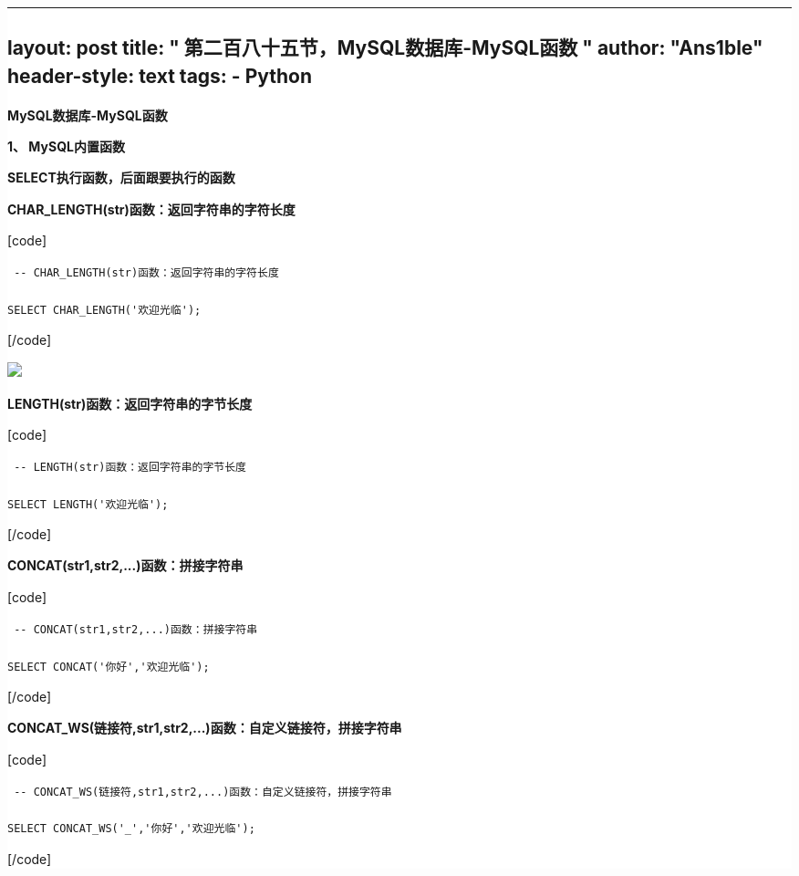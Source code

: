 
---
layout: post
title: " 第二百八十五节，MySQL数据库-MySQL函数 "
author: "Ans1ble"
header-style: text
tags:
      - Python
---


**MySQL数据库-MySQL函数**



**1、 **MySQL内置函数****

****SELECT执行函数，后面跟要执行的函数****



****CHAR_LENGTH(str)函数：返回字符串的字符长度****

[code]

     -- CHAR_LENGTH(str)函数：返回字符串的字符长度
    
    SELECT CHAR_LENGTH('欢迎光临');
[/code]

![](https://images2015.cnblogs.com/blog/955761/201706/955761-20170614212732462-1014976948.png)



**LENGTH(str)函数：返回字符串的字节长度**

[code]

     -- LENGTH(str)函数：返回字符串的字节长度
    
    SELECT LENGTH('欢迎光临');
[/code]



**CONCAT(str1,str2,...)函数：拼接字符串**

[code]

     -- CONCAT(str1,str2,...)函数：拼接字符串
    
    SELECT CONCAT('你好','欢迎光临');
[/code]



**CONCAT_WS(链接符,str1,str2,...)函数：自定义链接符，拼接字符串**

[code]

     -- CONCAT_WS(链接符,str1,str2,...)函数：自定义链接符，拼接字符串
    
    SELECT CONCAT_WS('_','你好','欢迎光临');
[/code]
